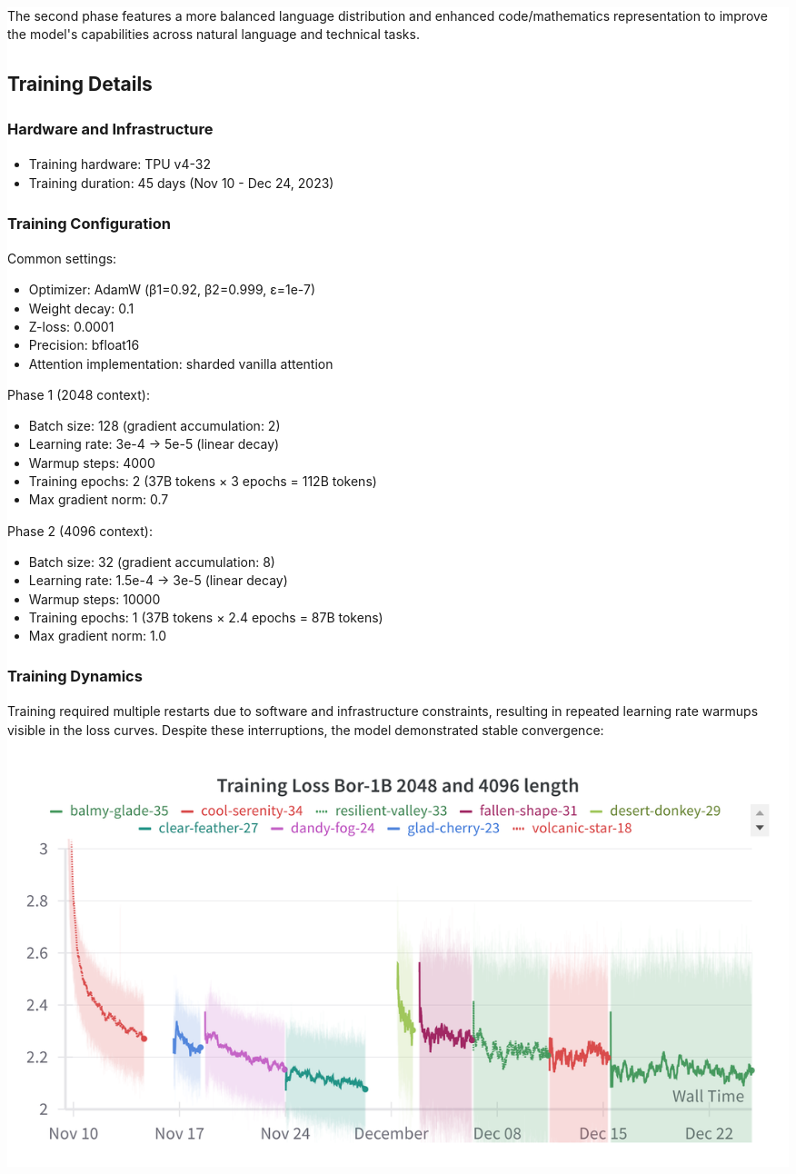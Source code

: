 The second phase features a more balanced language distribution and enhanced code/mathematics representation to improve the model's capabilities across natural language and technical tasks.

## Training Details

### Hardware and Infrastructure
- Training hardware: TPU v4-32
- Training duration: 45 days (Nov 10 - Dec 24, 2023)

### Training Configuration
Common settings:
- Optimizer: AdamW (β1=0.92, β2=0.999, ε=1e-7)
- Weight decay: 0.1
- Z-loss: 0.0001
- Precision: bfloat16
- Attention implementation: sharded vanilla attention

Phase 1 (2048 context):
- Batch size: 128 (gradient accumulation: 2)
- Learning rate: 3e-4 → 5e-5 (linear decay)
- Warmup steps: 4000
- Training epochs: 2 (37B tokens × 3 epochs = 112B tokens)
- Max gradient norm: 0.7

Phase 2 (4096 context):
- Batch size: 32 (gradient accumulation: 8)
- Learning rate: 1.5e-4 → 3e-5 (linear decay)
- Warmup steps: 10000
- Training epochs: 1 (37B tokens × 2.4 epochs = 87B tokens)
- Max gradient norm: 1.0

### Training Dynamics
Training required multiple restarts due to software and infrastructure constraints, resulting in repeated learning rate warmups visible in the loss curves. Despite these interruptions, the model demonstrated stable convergence:

![Training Loss for Bor-1B](bor-1b-training-loss.png)
